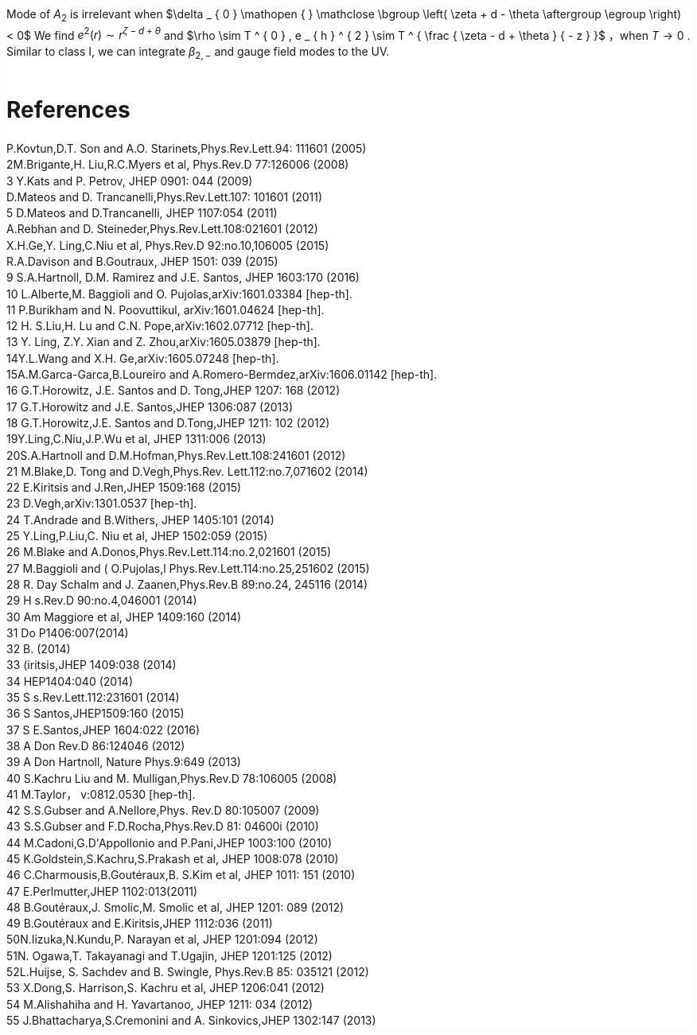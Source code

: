 Mode of $A _ { 2 }$ is irrelevant when $\delta _ { 0 } \mathopen { } \mathclose \bgroup \left( \zeta + d - \theta \aftergroup \egroup \right) < 0$ We find $e ^ { 2 } ( r ) \sim r ^ { \zeta - d + \theta }$ and $\rho \sim T ^ { 0 } , e _ { h } ^ { 2 } \sim T ^ { \frac { \zeta - d + \theta } { - z } }$ ，when $T \to 0$ . Similar to class I, we can integrate $\beta _ { 2 , - }$ and gauge field modes to the UV.

# References

P.Kovtun,D.T. Son and A.O. Starinets,Phys.Rev.Lett.94: 111601 (2005)   
2M.Brigante,H. Liu,R.C.Myers et al, Phys.Rev.D 77:126006 (2008)   
3 Y.Kats and P. Petrov, JHEP 0901: 044 (2009)   
D.Mateos and D. Trancanelli,Phys.Rev.Lett.107: 101601 (2011)   
5 D.Mateos and D.Trancanelli, JHEP 1107:054 (2011)   
A.Rebhan and D. Steineder,Phys.Rev.Lett.108:021601 (2012)   
X.H.Ge,Y. Ling,C.Niu et al, Phys.Rev.D 92:no.10,106005 (2015)   
R.A.Davison and B.Goutraux, JHEP 1501: 039 (2015)   
9 S.A.Hartnoll, D.M. Ramirez and J.E. Santos, JHEP 1603:170 (2016)   
10 L.Alberte,M. Baggioli and O. Pujolas,arXiv:1601.03384 [hep-th].   
11 P.Burikham and N. Poovuttikul, arXiv:1601.04624 [hep-th].   
12 H. S.Liu,H. Lu and C.N. Pope,arXiv:1602.07712 [hep-th].   
13 Y. Ling, Z.Y. Xian and Z. Zhou,arXiv:1605.03879 [hep-th].   
14Y.L.Wang and X.H. Ge,arXiv:1605.07248 [hep-th].   
15A.M.Garca-Garca,B.Loureiro and A.Romero-Bermdez,arXiv:1606.01142 [hep-th].   
16 G.T.Horowitz, J.E. Santos and D. Tong,JHEP 1207: 168 (2012)   
17 G.T.Horowitz and J.E. Santos,JHEP 1306:087 (2013)   
18 G.T.Horowitz,J.E. Santos and D.Tong,JHEP 1211: 102 (2012)   
19Y.Ling,C.Niu,J.P.Wu et al, JHEP 1311:006 (2013)   
20S.A.Hartnoll and D.M.Hofman,Phys.Rev.Lett.108:241601 (2012)   
21 M.Blake,D. Tong and D.Vegh,Phys.Rev. Lett.112:no.7,071602 (2014)   
22 E.Kiritsis and J.Ren,JHEP 1509:168 (2015)   
23 D.Vegh,arXiv:1301.0537 [hep-th].   
24 T.Andrade and B.Withers, JHEP 1405:101 (2014)   
25 Y.Ling,P.Liu,C. Niu et al, JHEP 1502:059 (2015)   
26 M.Blake and A.Donos,Phys.Rev.Lett.114:no.2,021601 (2015)   
27 M.Baggioli and ( O.Pujolas,l Phys.Rev.Lett.114:no.25,251602 (2015)   
28 R. Day Schalm and J. Zaanen,Phys.Rev.B 89:no.24, 245116 (2014)   
29 H s.Rev.D 90:no.4,046001 (2014)   
30 Am Maggiore et al, JHEP 1409:160 (2014)   
31 Do P1406:007(2014)   
32 B. (2014)   
33 (iritsis,JHEP 1409:038 (2014)   
34 HEP1404:040 (2014)   
35 S s.Rev.Lett.112:231601 (2014)   
36 S Santos,JHEP1509:160 (2015)   
37 S E.Santos,JHEP 1604:022 (2016)   
38 A Don Rev.D 86:124046 (2012)   
39 A Don Hartnoll, Nature Phys.9:649 (2013)   
40 S.Kachru Liu and M. Mulligan,Phys.Rev.D 78:106005 (2008)   
41 M.Taylor， v:0812.0530 [hep-th].   
42 S.S.Gubser and A.Nellore,Phys. Rev.D 80:105007 (2009)   
43 S.S.Gubser and F.D.Rocha,Phys.Rev.D 81: 04600i (2010)   
44 M.Cadoni,G.D'Appollonio and P.Pani,JHEP 1003:100 (2010)   
45 K.Goldstein,S.Kachru,S.Prakash et al, JHEP 1008:078 (2010)   
46 C.Charmousis,B.Goutéraux,B. S.Kim et al, JHEP 1011: 151 (2010)   
47 E.Perlmutter,JHEP 1102:013(2011)   
48 B.Goutéraux,J. Smolic,M. Smolic et al, JHEP 1201: 089 (2012)   
49 B.Goutéraux and E.Kiritsis,JHEP 1112:036 (2011)   
50N.Iizuka,N.Kundu,P. Narayan et al, JHEP 1201:094 (2012)   
51N. Ogawa,T. Takayanagi and T.Ugajin, JHEP 1201:125 (2012)   
52L.Huijse, S. Sachdev and B. Swingle, Phys.Rev.B 85: 035121 (2012)   
53 X.Dong,S. Harrison,S. Kachru et al, JHEP 1206:041 (2012)   
54 M.Alishahiha and H. Yavartanoo, JHEP 1211: 034 (2012)   
55 J.Bhattacharya,S.Cremonini and A. Sinkovics,JHEP 1302:147 (2013)   